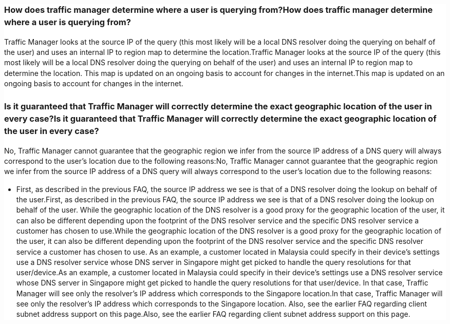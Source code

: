 ### <a name="how-does-traffic-manager-determine-where-a-user-is-querying-from"></a><span data-ttu-id="26ea4-171">How does traffic manager determine where a user is querying from?</span><span class="sxs-lookup"><span data-stu-id="26ea4-171">How does traffic manager determine where a user is querying from?</span></span> 
<span data-ttu-id="26ea4-172">Traffic Manager looks at the source IP of the query (this most likely will be a local DNS resolver doing the querying on behalf of the user) and uses an internal IP to region map to determine the location.</span><span class="sxs-lookup"><span data-stu-id="26ea4-172">Traffic Manager looks at the source IP of the query (this most likely will be a local DNS resolver doing the querying on behalf of the user) and uses an internal IP to region map to determine the location.</span></span> <span data-ttu-id="26ea4-173">This map is updated on an ongoing basis to account for changes in the internet.</span><span class="sxs-lookup"><span data-stu-id="26ea4-173">This map is updated on an ongoing basis to account for changes in the internet.</span></span> 

### <a name="is-it-guaranteed-that-traffic-manager-will-correctly-determine-the-exact-geographic-location-of-the-user-in-every-case"></a><span data-ttu-id="26ea4-174">Is it guaranteed that Traffic Manager will correctly determine the exact geographic location of the user in every case?</span><span class="sxs-lookup"><span data-stu-id="26ea4-174">Is it guaranteed that Traffic Manager will correctly determine the exact geographic location of the user in every case?</span></span>
<span data-ttu-id="26ea4-175">No, Traffic Manager cannot guarantee that the geographic region we infer from the source IP address of a DNS query will always correspond to the user’s location due to the following reasons:</span><span class="sxs-lookup"><span data-stu-id="26ea4-175">No, Traffic Manager cannot guarantee that the geographic region we infer from the source IP address of a DNS query will always correspond to the user’s location due to the following reasons:</span></span> 

- <span data-ttu-id="26ea4-176">First, as described in the previous FAQ, the source IP address we see is that of a DNS resolver doing the lookup on behalf of the user.</span><span class="sxs-lookup"><span data-stu-id="26ea4-176">First, as described in the previous FAQ, the source IP address we see is that of a DNS resolver doing the lookup on behalf of the user.</span></span> <span data-ttu-id="26ea4-177">While the geographic location of the DNS resolver is a good proxy for the geographic location of the user, it can also be different depending upon the footprint of the DNS resolver service and the specific DNS resolver service a customer has chosen to use.</span><span class="sxs-lookup"><span data-stu-id="26ea4-177">While the geographic location of the DNS resolver is a good proxy for the geographic location of the user, it can also be different depending upon the footprint of the DNS resolver service and the specific DNS resolver service a customer has chosen to use.</span></span> <span data-ttu-id="26ea4-178">As an example, a customer located in Malaysia could specify in their device’s settings use a DNS resolver service whose DNS server in Singapore might get picked to handle the query resolutions for that user/device.</span><span class="sxs-lookup"><span data-stu-id="26ea4-178">As an example, a customer located in Malaysia could specify in their device’s settings use a DNS resolver service whose DNS server in Singapore might get picked to handle the query resolutions for that user/device.</span></span> <span data-ttu-id="26ea4-179">In that case, Traffic Manager will see only the resolver’s IP address which corresponds to the Singapore location.</span><span class="sxs-lookup"><span data-stu-id="26ea4-179">In that case, Traffic Manager will see only the resolver’s IP address which corresponds to the Singapore location.</span></span> <span data-ttu-id="26ea4-180">Also, see the earlier FAQ regarding client subnet address support on this page.</span><span class="sxs-lookup"><span data-stu-id="26ea4-180">Also, see the earlier FAQ regarding client subnet address support on this page.</span></span>
